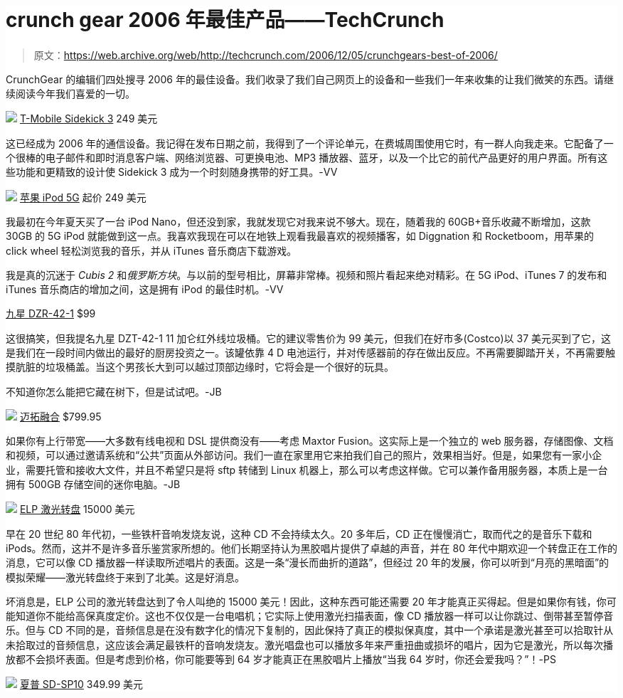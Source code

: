 # crunch gear 2006 年最佳产品——TechCrunch

> 原文：<https://web.archive.org/web/http://techcrunch.com/2006/12/05/crunchgears-best-of-2006/>

CrunchGear 的编辑们四处搜寻 2006 年的最佳设备。我们收录了我们自己网页上的设备和一些我们一年来收集的让我们微笑的东西。请继续阅读今年我们喜爱的一切。

 ![](img/365914083bff922ce4fbea35a1759ac2.png)
[T-Mobile Sidekick 3](https://web.archive.org/web/20201130142812/http://www.t-mobile.com/)
249 美元

这已经成为 2006 年的通信设备。我记得在发布日期之前，我得到了一个评论单元，在费城周围使用它时，有一群人向我走来。它配备了一个很棒的电子邮件和即时消息客户端、网络浏览器、可更换电池、MP3 播放器、蓝牙，以及一个比它的前代产品更好的用户界面。所有这些功能和更精致的设计使 Sidekick 3 成为一个时刻随身携带的好工具。-VV

![](img/cd63d9a01f99d584f5c0a853452b7444.png)
[苹果 iPod 5G](https://web.archive.org/web/20201130142812/http://www.apple.com/)
起价 249 美元

我最初在今年夏天买了一台 iPod Nano，但还没到家，我就发现它对我来说不够大。现在，随着我的 60GB+音乐收藏不断增加，这款 30GB 的 5G iPod 就能做到这一点。我喜欢我现在可以在地铁上观看我最喜欢的视频播客，如 Diggnation 和 Rocketboom，用苹果的 click wheel 轻松浏览我的音乐，并从 iTunes 音乐商店下载游戏。

我是真的沉迷于 *Cubis 2* 和*俄罗斯方块*。与以前的型号相比，屏幕非常棒。视频和照片看起来绝对精彩。在 5G iPod、iTunes 7 的发布和 iTunes 音乐商店的增加之间，这是拥有 iPod 的最佳时机。-VV

[九星 DZR-42-1](https://web.archive.org/web/20201130142812/http://www.ninestarsusa.com/pages/product/pages/stain_a.html)
$99

这很搞笑，但我提名九星 DZT-42-1 11 加仑红外线垃圾桶。它的建议零售价为 99 美元，但我们在好市多(Costco)以 37 美元买到了它，这是我们在一段时间内做出的最好的厨房投资之一。该罐依靠 4 D 电池运行，并对传感器前的存在做出反应。不再需要脚踏开关，不再需要触摸肮脏的垃圾桶盖。当这个男孩长大到可以越过顶部边缘时，它将会是一个很好的玩具。

不知道你怎么能把它藏在树下，但是试试吧。-JB

![](img/b9cc5c40c8804b98c9976da92f6dfc34.png)
[迈拓融合](https://web.archive.org/web/20201130142812/http://www.maxtor.com/)
$799.95

如果你有上行带宽——大多数有线电视和 DSL 提供商没有——考虑 Maxtor Fusion。这实际上是一个独立的 web 服务器，存储图像、文档和视频，可以通过邀请系统和“公共”页面从外部访问。我们一直在家里用它来拍我们自己的照片，效果相当好。但是，如果您有一家小企业，需要托管和接收大文件，并且不希望只是将 sftp 转储到 Linux 机器上，那么可以考虑这样做。它可以兼作备用服务器，本质上是一台拥有 500GB 存储空间的迷你电脑。-JB

![](img/e17250ca1126cdc465a65e30b702e1ec.png)
[ELP 激光转盘](https://web.archive.org/web/20201130142812/http://www.elpj.com/)
15000 美元

早在 20 世纪 80 年代初，一些铁杆音响发烧友说，这种 CD 不会持续太久。20 多年后，CD 正在慢慢消亡，取而代之的是音乐下载和 iPods。然而，这并不是许多音乐鉴赏家所想的。他们长期坚持认为黑胶唱片提供了卓越的声音，并在 80 年代中期欢迎一个转盘正在工作的消息，它可以像 CD 播放器一样读取所述唱片的表面。这是一条“漫长而曲折的道路”，但经过 20 年的发展，你可以听到“月亮的黑暗面”的模拟荣耀——激光转盘终于来到了北美。这是好消息。

坏消息是，ELP 公司的激光转盘达到了令人叫绝的 15000 美元！因此，这种东西可能还需要 20 年才能真正买得起。但是如果你有钱，你可能知道你不能给高保真度定价。这也不仅仅是一台电唱机；它实际上使用激光扫描表面，像 CD 播放器一样可以让你跳过、倒带甚至暂停音乐。但与 CD 不同的是，音频信息是在没有数字化的情况下复制的，因此保持了真正的模拟保真度，其中一个承诺是激光甚至可以拾取针从未拾取过的音频信息，这应该会满足最铁杆的音响发烧友。激光唱盘也可以播放多年来严重扭曲或损坏的唱片，因为它是激光，所以每次播放都不会损坏表面。但是考虑到价格，你可能要等到 64 岁才能真正在黑胶唱片上播放“当我 64 岁时，你还会爱我吗？”！-PS

![](img/22b071de8b9389994ed2b6946dfad737.png)
[夏普 SD-SP10](https://web.archive.org/web/20201130142812/http://www.sharpusa.com/)
349.99 美元

